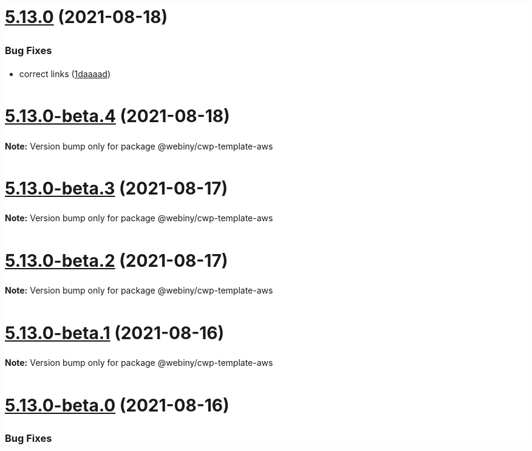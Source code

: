 



# [5.13.0](https://github.com/webiny/webiny-js/compare/v5.13.0-beta.4...v5.13.0) (2021-08-18)


### Bug Fixes

* correct links ([1daaaad](https://github.com/webiny/webiny-js/commit/1daaaadb2ff4daa13aa559a9e3115772ac91e8c8))





# [5.13.0-beta.4](https://github.com/webiny/webiny-js/compare/v5.13.0-beta.3...v5.13.0-beta.4) (2021-08-18)

**Note:** Version bump only for package @webiny/cwp-template-aws





# [5.13.0-beta.3](https://github.com/webiny/webiny-js/compare/v5.13.0-beta.2...v5.13.0-beta.3) (2021-08-17)

**Note:** Version bump only for package @webiny/cwp-template-aws





# [5.13.0-beta.2](https://github.com/webiny/webiny-js/compare/v5.13.0-beta.1...v5.13.0-beta.2) (2021-08-17)

**Note:** Version bump only for package @webiny/cwp-template-aws





# [5.13.0-beta.1](https://github.com/webiny/webiny-js/compare/v5.13.0-beta.0...v5.13.0-beta.1) (2021-08-16)

**Note:** Version bump only for package @webiny/cwp-template-aws





# [5.13.0-beta.0](https://github.com/webiny/webiny-js/compare/v5.12.0...v5.13.0-beta.0) (2021-08-16)


### Bug Fixes
